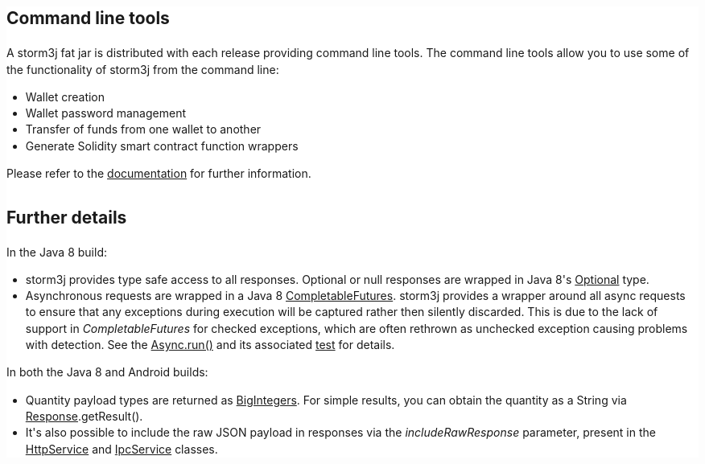 Command line tools
------------------

A storm3j fat jar is distributed with each release providing command line tools. The command line tools allow you to use some of the functionality of storm3j from the command line:

-   Wallet creation
-   Wallet password management
-   Transfer of funds from one wallet to another
-   Generate Solidity smart contract function wrappers

Please refer to the [documentation](command_line_tools.md) for further information.

Further details
---------------

In the Java 8 build:

-   storm3j provides type safe access to all responses. Optional or null responses are wrapped in Java 8's [Optional](https://docs.oracle.com/javase/8/docs/api/java/util/Optional.html) type.
-   Asynchronous requests are wrapped in a Java 8 [CompletableFutures](https://docs.oracle.com/javase/8/docs/api/java/util/concurrent/CompletableFuture.html). storm3j provides a wrapper around all async requests to ensure that any exceptions during execution will be captured rather then silently discarded. This is due to the lack of support in *CompletableFutures* for checked exceptions, which are often rethrown as unchecked exception causing problems with detection. See the [Async.run()](https://github.com/storm3j/storm3j/blob/master/core/src/main/java/org/storm3j/utils/Async.java) and its associated [test](https://github.com/storm3j/storm3j/blob/master/core/src/test/java/org/storm3j/utils/AsyncTest.java) for details.

In both the Java 8 and Android builds:

-   Quantity payload types are returned as [BigIntegers](https://docs.oracle.com/javase/8/docs/api/java/math/BigInteger.html). For simple results, you can obtain the quantity as a String via [Response](https://github.com/storm3j/storm3j/blob/master/core/src/main/java/org/storm3j/protocol/core/Response.java).getResult().
-   It's also possible to include the raw JSON payload in responses via the *includeRawResponse* parameter, present in the [HttpService](https://github.com/storm3j/storm3j/blob/master/core/src/main/java/org/storm3j/protocol/http/HttpService.java) and [IpcService](https://github.com/storm3j/storm3j/blob/master/core/src/main/java/org/storm3j/protocol/ipc/IpcService.java) classes.

